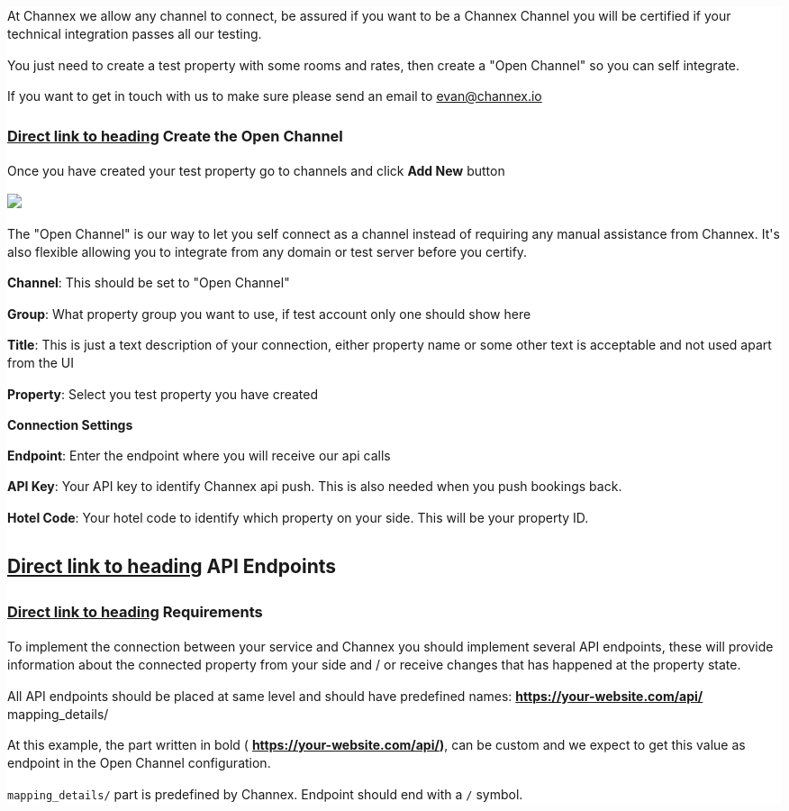 At Channex we allow any channel to connect, be assured if you want to be a Channex Channel you will be certified if your technical integration passes all our testing.

You just need to create a test property with some rooms and rates, then create a "Open Channel" so you can self integrate.

If you want to get in touch with us to make sure please send an email to evan@channex.io

### [Direct link to heading](https://docs.channex.io/for-ota/open-channel-api\#create-the-open-channel)    Create the Open Channel

Once you have created your test property go to channels and click **Add New** button

![](https://docs.channex.io/~gitbook/image?url=https%3A%2F%2F2514252617-files.gitbook.io%2F%7E%2Ffiles%2Fv0%2Fb%2Fgitbook-legacy-files%2Fo%2Fassets%252F-LWLG7_BCMgWd3mn6DYg%252F-MKhyf4_4hughdbqhFhp%252F-MKi0BkD6t9O1QYF_eCU%252FScreenshot%25202020-10-28%2520at%252008.03.07.png%3Falt%3Dmedia%26token%3D61b6de75-9f42-42fa-82da-6b14ce9cf347&width=768&dpr=4&quality=100&sign=887cc8ff&sv=2)

The "Open Channel" is our way to let you self connect as a channel instead of requiring any manual assistance from Channex. It's also flexible allowing you to integrate from any domain or test server before you certify.

**Channel**: This should be set to "Open Channel"

**Group**: What property group you want to use, if test account only one should show here

**Title**: This is just a text description of your connection, either property name or some other text is acceptable and not used apart from the UI

**Property**: Select you test property you have created

**Connection Settings**

**Endpoint**: Enter the endpoint where you will receive our api calls

**API Key**: Your API key to identify Channex api push. This is also needed when you push bookings back.

**Hotel Code**: Your hotel code to identify which property on your side. This will be your property ID.

## [Direct link to heading](https://docs.channex.io/for-ota/open-channel-api\#api-endpoints)    API Endpoints

### [Direct link to heading](https://docs.channex.io/for-ota/open-channel-api\#requirements)    Requirements

To implement the connection between your service and Channex you should implement several API endpoints, these will provide information about the connected property from your side and / or receive changes that has happened at the property state.

All API endpoints should be placed at same level and should have predefined names:
**https://your-website.com/api/** mapping\_details/

At this example, the part written in bold ( **https://your-website.com/api/)**, can be custom and we expect to get this value as endpoint in the Open Channel configuration.

`mapping_details/` part is predefined by Channex. Endpoint should end with a `/` symbol.
